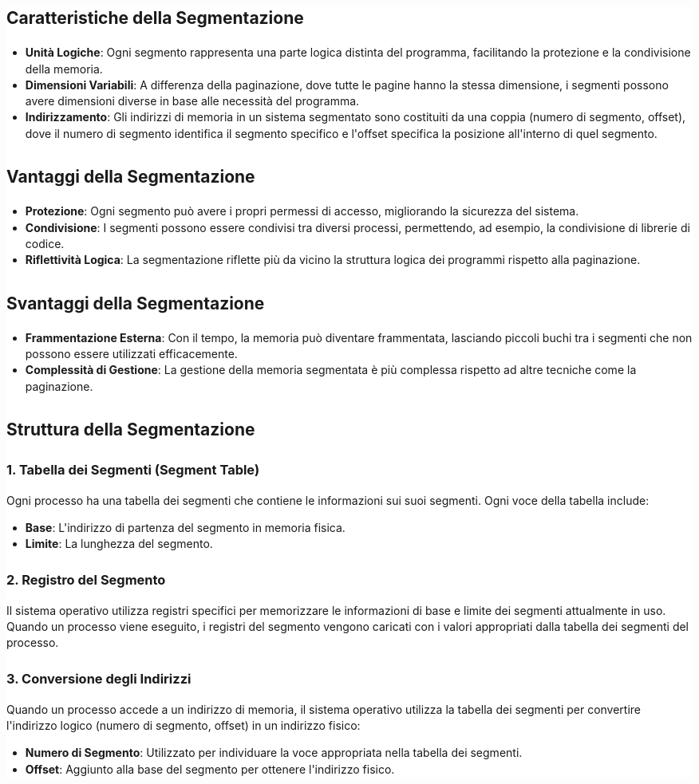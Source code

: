 ## Caratteristiche della Segmentazione

- **Unità Logiche**: Ogni segmento rappresenta una parte logica distinta del programma, facilitando la protezione e la condivisione della memoria.
- **Dimensioni Variabili**: A differenza della paginazione, dove tutte le pagine hanno la stessa dimensione, i segmenti possono avere dimensioni diverse in base alle necessità del programma.
- **Indirizzamento**: Gli indirizzi di memoria in un sistema segmentato sono costituiti da una coppia (numero di segmento, offset), dove il numero di segmento identifica il segmento specifico e l'offset specifica la posizione all'interno di quel segmento.

## Vantaggi della Segmentazione

- **Protezione**: Ogni segmento può avere i propri permessi di accesso, migliorando la sicurezza del sistema.
- **Condivisione**: I segmenti possono essere condivisi tra diversi processi, permettendo, ad esempio, la condivisione di librerie di codice.
- **Riflettività Logica**: La segmentazione riflette più da vicino la struttura logica dei programmi rispetto alla paginazione.

## Svantaggi della Segmentazione

- **Frammentazione Esterna**: Con il tempo, la memoria può diventare frammentata, lasciando piccoli buchi tra i segmenti che non possono essere utilizzati efficacemente.
- **Complessità di Gestione**: La gestione della memoria segmentata è più complessa rispetto ad altre tecniche come la paginazione.

## Struttura della Segmentazione

### 1. **Tabella dei Segmenti (Segment Table)**

Ogni processo ha una tabella dei segmenti che contiene le informazioni sui suoi segmenti. Ogni voce della tabella include:

- **Base**: L'indirizzo di partenza del segmento in memoria fisica.
- **Limite**: La lunghezza del segmento.

### 2. **Registro del Segmento**

Il sistema operativo utilizza registri specifici per memorizzare le informazioni di base e limite dei segmenti attualmente in uso. Quando un processo viene eseguito, i registri del segmento vengono caricati con i valori appropriati dalla tabella dei segmenti del processo.

### 3. **Conversione degli Indirizzi**

Quando un processo accede a un indirizzo di memoria, il sistema operativo utilizza la tabella dei segmenti per convertire l'indirizzo logico (numero di segmento, offset) in un indirizzo fisico:

- **Numero di Segmento**: Utilizzato per individuare la voce appropriata nella tabella dei segmenti.
- **Offset**: Aggiunto alla base del segmento per ottenere l'indirizzo fisico.
